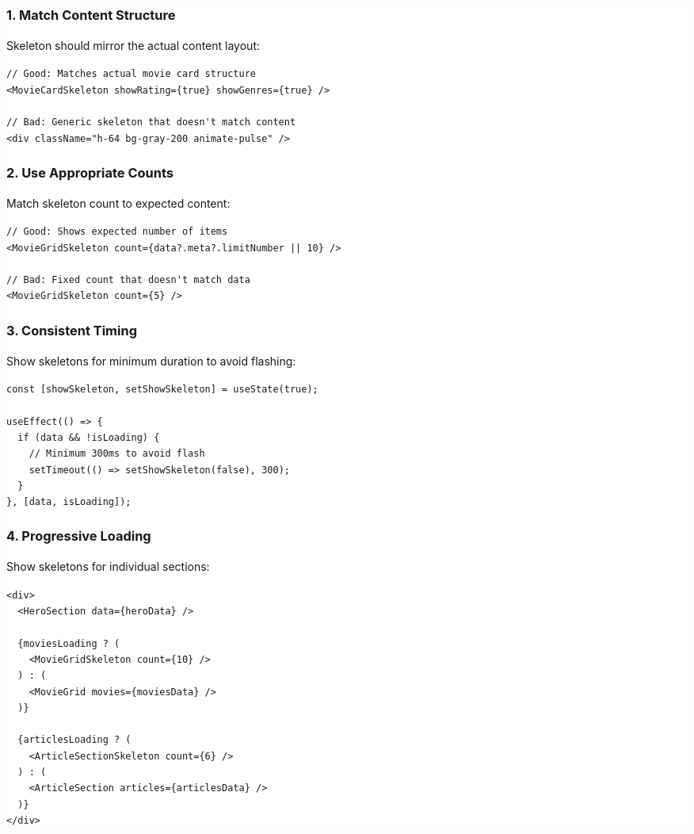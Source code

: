 ### 1. Match Content Structure
Skeleton should mirror the actual content layout:

```tsx
// Good: Matches actual movie card structure
<MovieCardSkeleton showRating={true} showGenres={true} />

// Bad: Generic skeleton that doesn't match content
<div className="h-64 bg-gray-200 animate-pulse" />
```

### 2. Use Appropriate Counts
Match skeleton count to expected content:

```tsx
// Good: Shows expected number of items
<MovieGridSkeleton count={data?.meta?.limitNumber || 10} />

// Bad: Fixed count that doesn't match data
<MovieGridSkeleton count={5} />
```

### 3. Consistent Timing
Show skeletons for minimum duration to avoid flashing:

```tsx
const [showSkeleton, setShowSkeleton] = useState(true);

useEffect(() => {
  if (data && !isLoading) {
    // Minimum 300ms to avoid flash
    setTimeout(() => setShowSkeleton(false), 300);
  }
}, [data, isLoading]);
```

### 4. Progressive Loading
Show skeletons for individual sections:

```tsx
<div>
  <HeroSection data={heroData} />
  
  {moviesLoading ? (
    <MovieGridSkeleton count={10} />
  ) : (
    <MovieGrid movies={moviesData} />
  )}
  
  {articlesLoading ? (
    <ArticleSectionSkeleton count={6} />
  ) : (
    <ArticleSection articles={articlesData} />
  )}
</div>
```
